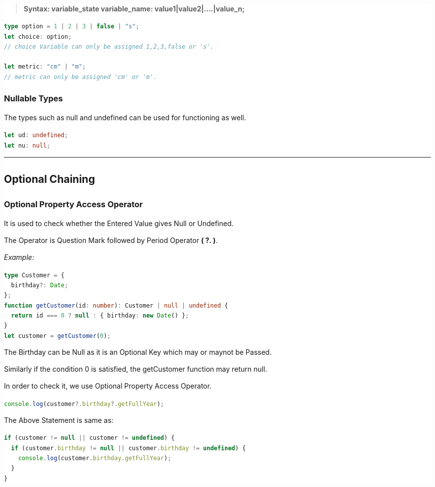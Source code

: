> **Syntax: variable_state variable_name: value1|value2|....|value_n;**

```ts
type option = 1 | 2 | 3 | false | "s";
let choice: option;
// choice Variable can only be assigned 1,2,3,false or 's'.

let metric: "cm" | "m";
// metric can only be assigned 'cm' or 'm'.
```

### Nullable Types

The types such as null and undefined can be used for functioning as well.

```ts
let ud: undefined;
let nu: null;
```

---

## Optional Chaining

### Optional Property Access Operator

It is used to check whether the Entered Value gives Null or Undefined.

The Operator is Question Mark followed by Period Operator **( ?. )**.

_Example:_

```ts
type Customer = {
  birthday?: Date;
};
function getCustomer(id: number): Customer | null | undefined {
  return id === 0 ? null : { birthday: new Date() };
}
let customer = getCustomer(0);
```

The Birthday can be Null as it is an Optional Key which may or maynot be Passed.

Similarly if the condition 0 is satisfied, the getCustomer function may return null.

In order to check it, we use Optional Property Access Operator.

```ts
console.log(customer?.birthday?.getFullYear);
```

The Above Statement is same as:

```js
if (customer != null || customer != undefined) {
  if (customer.birthday != null || customer.birthday != undefined) {
    console.log(customer.birthday.getFullYear);
  }
}
```
